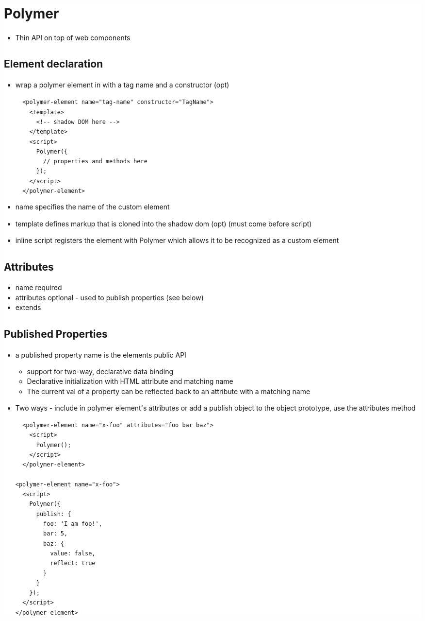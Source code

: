 # Polymer
- Thin API on top of web components
## Element declaration
- wrap a polymer element in <polymer-element> with a tag name and a constructor (opt)

        <polymer-element name="tag-name" constructor="TagName">
          <template>
            <!-- shadow DOM here -->
          </template>
          <script>
            Polymer({
              // properties and methods here
            });
          </script>
        </polymer-element>

- name specifies the name of the custom element
- template defines markup that is cloned into the shadow dom (opt) (must come before script)
- inline script registers the element with Polymer which allows it to be recognized as a custom element
## Attributes
- name required
- attributes optional - used to publish properties (see below)
- extends 
## Published Properties
- a published property name is the elements public API
  - support for two-way, declarative data binding
  - Declarative initialization with HTML attribute and matching name
  - The current val of a property can be reflected back to an attribute with a matching name
- Two ways - include in polymer element's attributes or add a publish object to the object prototype, use the attributes method

        <polymer-element name="x-foo" attributes="foo bar baz">
          <script>
            Polymer();
          </script>
        </polymer-element>
  
      <polymer-element name="x-foo">
        <script>
          Polymer({
            publish: {
              foo: 'I am foo!',
              bar: 5,
              baz: {
                value: false,
                reflect: true
              }
            }
          });
        </script>
      </polymer-element>
